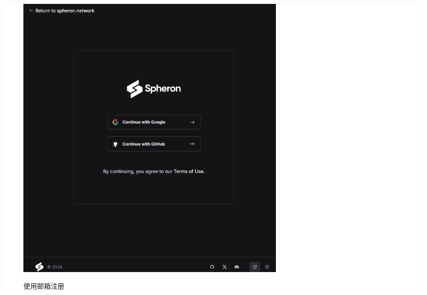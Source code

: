 <figure><img src="../../../.gitbook/assets/微信截图_20241207143926.png" alt="" width="518"><figcaption><p>使用邮箱注册</p></figcaption></figure>
